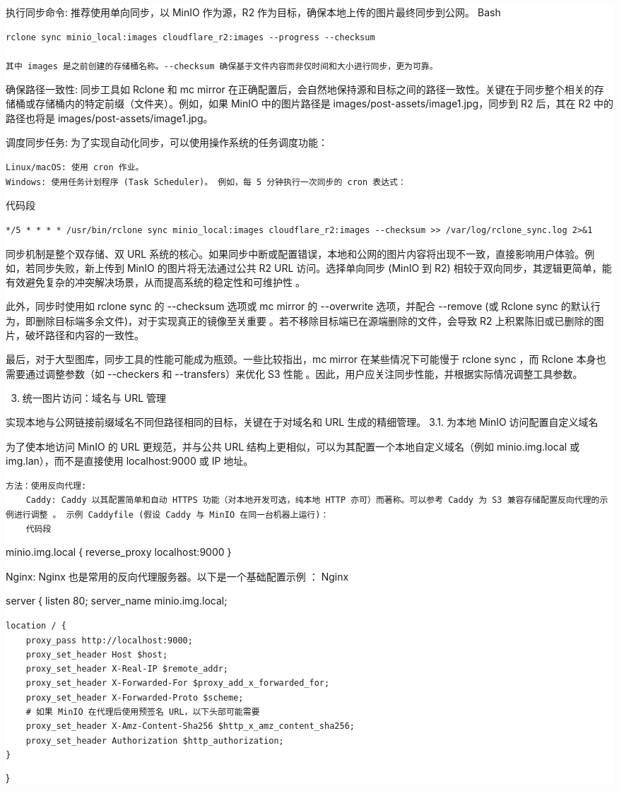  
执行同步命令: 推荐使用单向同步，以 MinIO 作为源，R2 作为目标，确保本地上传的图片最终同步到公网。
Bash

    rclone sync minio_local:images cloudflare_r2:images --progress --checksum

    其中 images 是之前创建的存储桶名称。--checksum 确保基于文件内容而非仅时间和大小进行同步，更为可靠。

确保路径一致性:
同步工具如 Rclone 和 mc mirror 在正确配置后，会自然地保持源和目标之间的路径一致性。关键在于同步整个相关的存储桶或存储桶内的特定前缀（文件夹）。例如，如果 MinIO 中的图片路径是 images/post-assets/image1.jpg，同步到 R2 后，其在 R2 中的路径也将是 images/post-assets/image1.jpg。

调度同步任务:
为了实现自动化同步，可以使用操作系统的任务调度功能：

    Linux/macOS: 使用 cron 作业。
    Windows: 使用任务计划程序 (Task Scheduler)。 例如，每 5 分钟执行一次同步的 cron 表达式：

代码段

    */5 * * * * /usr/bin/rclone sync minio_local:images cloudflare_r2:images --checksum >> /var/log/rclone_sync.log 2>&1

同步机制是整个双存储、双 URL 系统的核心。如果同步中断或配置错误，本地和公网的图片内容将出现不一致，直接影响用户体验。例如，若同步失败，新上传到 MinIO 的图片将无法通过公共 R2 URL 访问。选择单向同步 (MinIO 到 R2) 相较于双向同步，其逻辑更简单，能有效避免复杂的冲突解决场景，从而提高系统的稳定性和可维护性 。  

此外，同步时使用如 rclone sync 的 --checksum 选项或 mc mirror 的 --overwrite 选项，并配合 --remove (或 Rclone sync 的默认行为，即删除目标端多余文件)，对于实现真正的镜像至关重要 。若不移除目标端已在源端删除的文件，会导致 R2 上积累陈旧或已删除的图片，破坏路径和内容的一致性。  

最后，对于大型图库，同步工具的性能可能成为瓶颈。一些比较指出，mc mirror 在某些情况下可能慢于 rclone sync ，而 Rclone 本身也需要通过调整参数（如 --checkers 和 --transfers）来优化 S3 性能 。因此，用户应关注同步性能，并根据实际情况调整工具参数。  

3. 统一图片访问：域名与 URL 管理

实现本地与公网链接前缀域名不同但路径相同的目标，关键在于对域名和 URL 生成的精细管理。
3.1. 为本地 MinIO 访问配置自定义域名

为了使本地访问 MinIO 的 URL 更规范，并与公共 URL 结构上更相似，可以为其配置一个本地自定义域名（例如 minio.img.local 或 img.lan），而不是直接使用 localhost:9000 或 IP 地址。

    方法：使用反向代理:
        Caddy: Caddy 以其配置简单和自动 HTTPS 功能（对本地开发可选，纯本地 HTTP 亦可）而著称。可以参考 Caddy 为 S3 兼容存储配置反向代理的示例进行调整 。 示例 Caddyfile (假设 Caddy 与 MinIO 在同一台机器上运行)：
        代码段

minio.img.local {
    reverse_proxy localhost:9000
}

 
Nginx: Nginx 也是常用的反向代理服务器。以下是一个基础配置示例 ：
Nginx

server {
    listen 80;
    server_name minio.img.local;

    location / {
        proxy_pass http://localhost:9000;
        proxy_set_header Host $host;
        proxy_set_header X-Real-IP $remote_addr;
        proxy_set_header X-Forwarded-For $proxy_add_x_forwarded_for;
        proxy_set_header X-Forwarded-Proto $scheme;
        # 如果 MinIO 在代理后使用预签名 URL，以下头部可能需要
        proxy_set_header X-Amz-Content-Sha256 $http_x_amz_content_sha256;
        proxy_set_header Authorization $http_authorization;
    }
}
